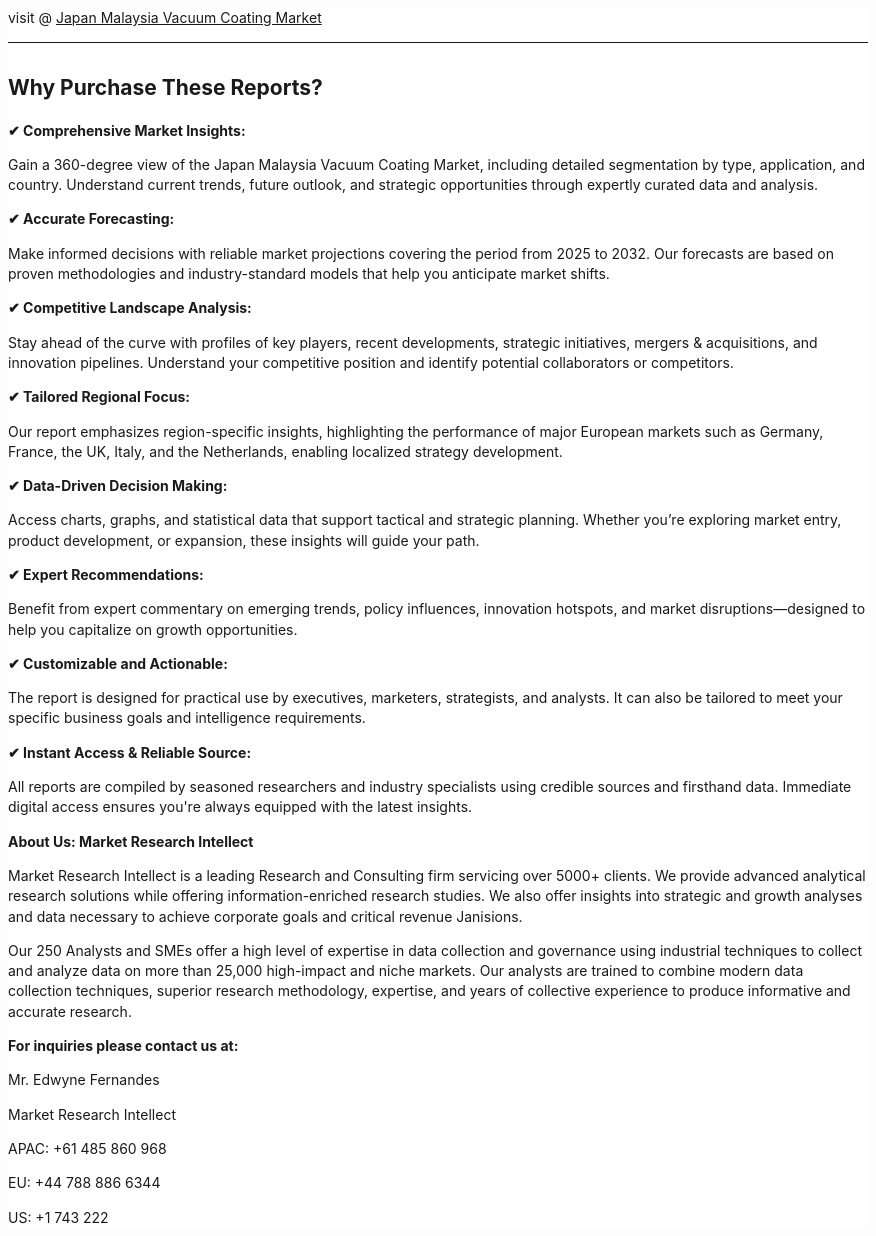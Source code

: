 visit&nbsp;@</strong>&nbsp;</span><span class="font-[700]"><a href="https://www.marketresearchintellect.com/product/global-malaysia-vacuum-coating-market-size-and-forecast/?utm_source=Linkedin&utm_medium=805" target="_blank" data-tracking-control-name="article-ssr-frontend-pulse_little-text-block" data-tracking-will-navigate="" data-test-link="">Japan Malaysia Vacuum Coating Market</a></span></p></blockquote><hr /><h2>Why Purchase These Reports?</h2><p><strong>✔ Comprehensive Market Insights:</strong></p><p>Gain a 360-degree view of the Japan Malaysia Vacuum Coating Market, including detailed segmentation by type, application, and country. Understand current trends, future outlook, and strategic opportunities through expertly curated data and analysis.</p><p><strong>✔ Accurate Forecasting:</strong></p><p>Make informed decisions with reliable market projections covering the period from 2025 to 2032. Our forecasts are based on proven methodologies and industry-standard models that help you anticipate market shifts.</p><p><strong>✔ Competitive Landscape Analysis:</strong></p><p>Stay ahead of the curve with profiles of key players, recent developments, strategic initiatives, mergers &amp; acquisitions, and innovation pipelines. Understand your competitive position and identify potential collaborators or competitors.</p><p><strong>✔ Tailored Regional Focus:</strong></p><p>Our report emphasizes region-specific insights, highlighting the performance of major European markets such as Germany, France, the UK, Italy, and the Netherlands, enabling localized strategy development.</p><p><strong>✔ Data-Driven Decision Making:</strong></p><p>Access charts, graphs, and statistical data that support tactical and strategic planning. Whether you&rsquo;re exploring market entry, product development, or expansion, these insights will guide your path.</p><p><strong>✔ Expert Recommendations:</strong></p><p>Benefit from expert commentary on emerging trends, policy influences, innovation hotspots, and market disruptions&mdash;designed to help you capitalize on growth opportunities.</p><p><strong>✔ Customizable and Actionable:</strong></p><p>The report is designed for practical use by executives, marketers, strategists, and analysts. It can also be tailored to meet your specific business goals and intelligence requirements.</p><p><strong>✔ Instant Access &amp; Reliable Source:</strong></p><p>All reports are compiled by seasoned researchers and industry specialists using credible sources and firsthand data. Immediate digital access ensures you're always equipped with the latest insights.</p><p><strong><span class="font-[700]">About Us: Market Research Intellect</span></strong></p><p><span class="">Market Research Intellect is a leading Research and Consulting firm servicing over 5000+ clients. We provide advanced analytical research solutions while offering information-enriched research studies.&nbsp;</span>We also offer insights into strategic and growth analyses and data necessary to achieve corporate goals and critical revenue Janisions.</p><p><span class="">Our 250 Analysts and SMEs offer a high level of expertise in data collection and governance using industrial techniques to collect and analyze data on more than 25,000 high-impact and niche markets. Our analysts are trained to combine modern data collection techniques, superior research methodology, expertise, and years of collective experience to produce informative and accurate research.</span></p><p><strong>For inquiries please contact us at:</strong></p><p>Mr. Edwyne Fernandes</p><p>Market Research Intellect</p><p>APAC: +61 485 860 968</p><p>EU: +44 788 886 6344</p><p>US: +1 743 222